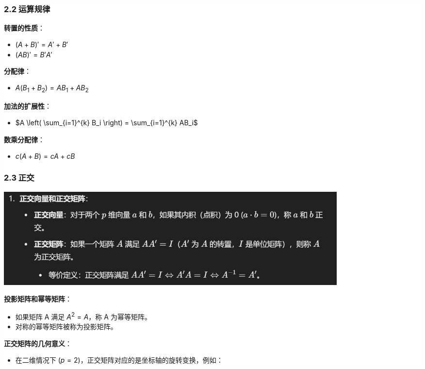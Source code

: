 ### 2.2 运算规律

**转置的性质**：

- $(A + B)' = A' + B'$
- $(AB)' = B'A'$

**分配律**：

- $A(B_1 + B_2) = AB_1 + AB_2$

**加法的扩展性**：

- $A \left( \sum_{i=1}^{k} B_i \right) = \sum_{i=1}^{k} AB_i$

**数乘分配律**：

- $c(A + B) = cA + cB$



### 2.3 正交

<img src="./1.assets/image-20241224180904702.png" alt="image-20241224180904702" style="zoom:67%;" />

**投影矩阵和幂等矩阵**：

- 如果矩阵 A 满足 $A^2 = A$，称 A 为幂等矩阵。
- 对称的幂等矩阵被称为投影矩阵。

**正交矩阵的几何意义**：

- 在二维情况下 ($p = 2$)，正交矩阵对应的是坐标轴的旋转变换，例如：

